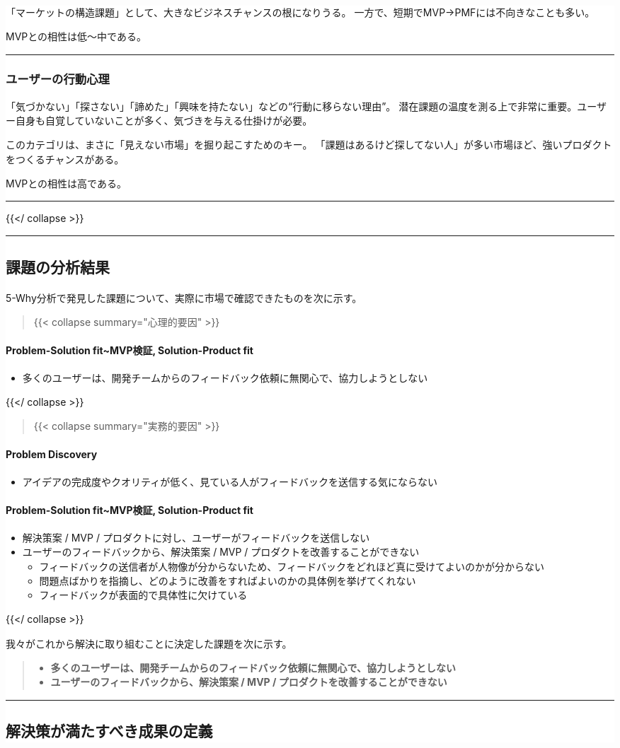 「マーケットの構造課題」として、大きなビジネスチャンスの根になりうる。
一方で、短期でMVP→PMFには不向きなことも多い。

MVPとの相性は低〜中である。

---

### ユーザーの行動心理

「気づかない」「探さない」「諦めた」「興味を持たない」などの“行動に移らない理由”。
潜在課題の温度を測る上で非常に重要。ユーザー自身も自覚していないことが多く、気づきを与える仕掛けが必要。

このカテゴリは、まさに「見えない市場」を掘り起こすためのキー。
「課題はあるけど探してない人」が多い市場ほど、強いプロダクトをつくるチャンスがある。

MVPとの相性は高である。

---

{{</ collapse >}}

---

## 課題の分析結果

5-Why分析で発見した課題について、実際に市場で確認できたものを次に示す。

> {{< collapse summary="心理的要因" >}}

#### Problem-Solution fit~MVP検証, Solution-Product fit

- 多くのユーザーは、開発チームからのフィードバック依頼に無関心で、協力しようとしない

{{</ collapse >}}

> {{< collapse summary="実務的要因" >}}

#### Problem Discovery

- アイデアの完成度やクオリティが低く、見ている人がフィードバックを送信する気にならない

#### Problem-Solution fit~MVP検証, Solution-Product fit

- 解決策案 / MVP / プロダクトに対し、ユーザーがフィードバックを送信しない
- ユーザーのフィードバックから、解決策案 / MVP / プロダクトを改善することができない
    - フィードバックの送信者が人物像が分からないため、フィードバックをどれほど真に受けてよいのかが分からない
    - 問題点ばかりを指摘し、どのように改善をすればよいのかの具体例を挙げてくれない
    - フィードバックが表面的で具体性に欠けている

{{</ collapse >}}

我々がこれから解決に取り組むことに決定した課題を次に示す。

> - **多くのユーザーは、開発チームからのフィードバック依頼に無関心で、協力しようとしない**
> - **ユーザーのフィードバックから、解決策案 / MVP / プロダクトを改善することができない**

---

## 解決策が満たすべき成果の定義
